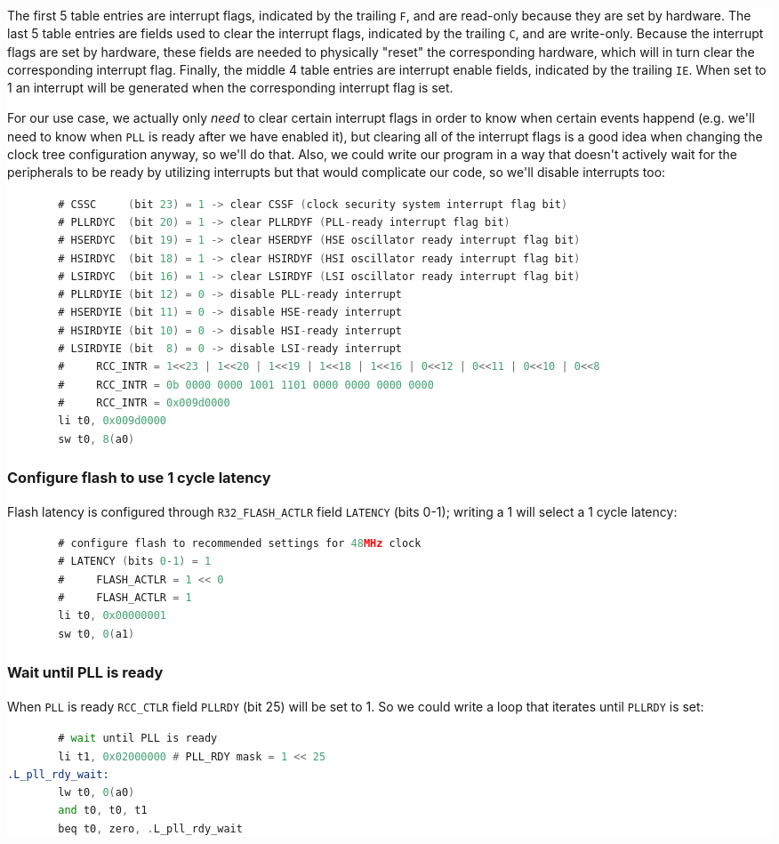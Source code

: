 The first 5 table entries are interrupt flags, indicated by the trailing `F`, and are read-only because they are set by hardware. The last 5 table entries are fields used to clear the interrupt flags, indicated by the trailing `C`, and are write-only. Because the interrupt flags are set by hardware, these fields are needed to physically "reset" the corresponding hardware, which will in turn clear the corresponding interrupt flag. Finally, the middle 4 table entries are interrupt enable fields, indicated by the trailing `IE`. When set to 1 an interrupt will be generated when the corresponding interrupt flag is set.

For our use case, we actually only *need* to clear certain interrupt flags in order to know when certain events happend (e.g. we'll need to know when `PLL` is ready after we have enabled it), but clearing all of the interrupt flags is a good idea when changing the clock tree configuration anyway, so we'll do that. Also, we could write our program in a way that doesn't actively wait for the peripherals to be ready by utilizing interrupts but that would complicate our code, so we'll disable interrupts too:

```asm
        # CSSC     (bit 23) = 1 -> clear CSSF (clock security system interrupt flag bit)
        # PLLRDYC  (bit 20) = 1 -> clear PLLRDYF (PLL-ready interrupt flag bit)
        # HSERDYC  (bit 19) = 1 -> clear HSERDYF (HSE oscillator ready interrupt flag bit)
        # HSIRDYC  (bit 18) = 1 -> clear HSIRDYF (HSI oscillator ready interrupt flag bit)
        # LSIRDYC  (bit 16) = 1 -> clear LSIRDYF (LSI oscillator ready interrupt flag bit)
        # PLLRDYIE (bit 12) = 0 -> disable PLL-ready interrupt
        # HSERDYIE (bit 11) = 0 -> disable HSE-ready interrupt
        # HSIRDYIE (bit 10) = 0 -> disable HSI-ready interrupt
        # LSIRDYIE (bit  8) = 0 -> disable LSI-ready interrupt
        #     RCC_INTR = 1<<23 | 1<<20 | 1<<19 | 1<<18 | 1<<16 | 0<<12 | 0<<11 | 0<<10 | 0<<8
        #     RCC_INTR = 0b 0000 0000 1001 1101 0000 0000 0000 0000
        #     RCC_INTR = 0x009d0000
        li t0, 0x009d0000
        sw t0, 8(a0)
```

### Configure flash to use 1 cycle latency

Flash latency is configured through `R32_FLASH_ACTLR` field `LATENCY` (bits 0-1); writing a 1 will select a 1 cycle latency:

```asm
        # configure flash to recommended settings for 48MHz clock
        # LATENCY (bits 0-1) = 1
        #     FLASH_ACTLR = 1 << 0
        #     FLASH_ACTLR = 1
        li t0, 0x00000001
        sw t0, 0(a1)
```

### Wait until PLL is ready

When `PLL` is ready `RCC_CTLR` field `PLLRDY` (bit 25) will be set to 1. So we could write a loop that iterates until `PLLRDY` is set:

```asm
        # wait until PLL is ready
        li t1, 0x02000000 # PLL_RDY mask = 1 << 25
.L_pll_rdy_wait:
        lw t0, 0(a0)
        and t0, t0, t1
        beq t0, zero, .L_pll_rdy_wait
```
